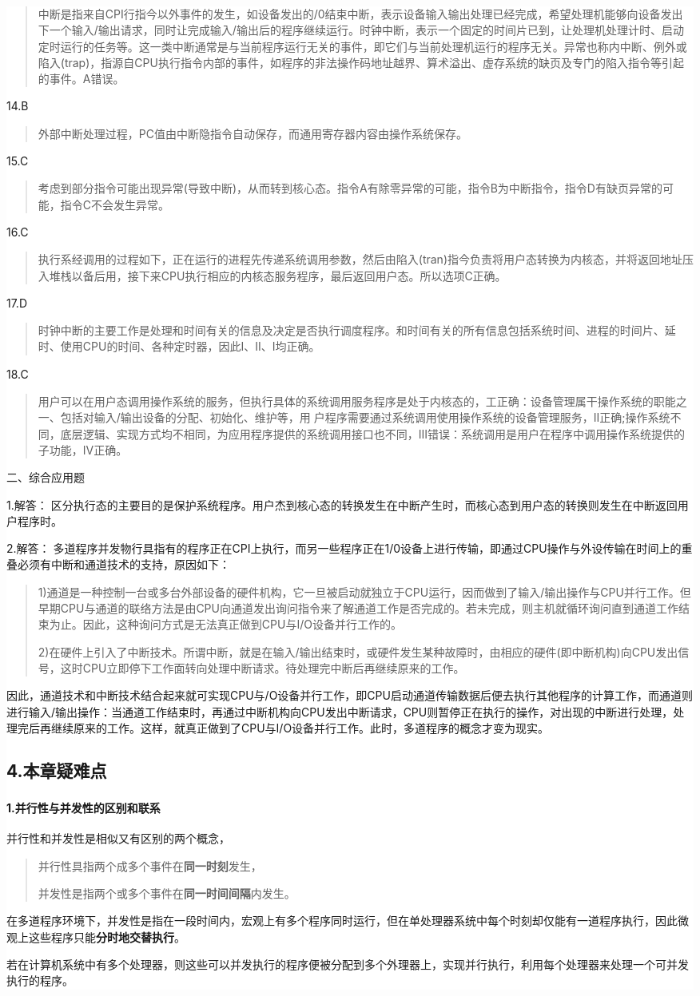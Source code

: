 > 中断是指来自CPI行指今以外事件的发生，如设备发出的/0结束中断，表示设备输入输出处理已经完成，希望处理机能够向设备发出下一个输入/输出请求，同时让完成输入/输出后的程序继续运行。时钟中断，表示一个固定的时间片已到，让处理机处理计时、启动定时运行的任务等。这一类中断通常是与当前程序运行无关的事件，即它们与当前处理机运行的程序无关。异常也称内中断、例外或陷入(trap)，指源自CPU执行指令内部的事件，如程序的非法操作码地址越界、算术溢出、虚存系统的缺页及专门的陷入指令等引起的事件。A错误。

14.B

> 外部中断处理过程，PC值由中断隐指令自动保存，而通用寄存器内容由操作系统保存。

15.C

> 考虑到部分指令可能出现异常(导致中断)，从而转到核心态。指令A有除零异常的可能，指令B为中断指令，指令D有缺页异常的可能，指令C不会发生异常。

16.C

> 执行系经调用的过程如下，正在运行的进程先传递系统调用参数，然后由陷入(tran)指今负责将用户态转换为内核态，并将返回地址压入堆栈以备后用，接下来CPU执行相应的内核态服务程序，最后返回用户态。所以选项C正确。

17.D

> 时钟中断的主要工作是处理和时间有关的信息及决定是否执行调度程序。和时间有关的所有信息包括系统时间、进程的时间片、延时、使用CPU的时间、各种定时器，因此Ⅰ、Ⅱ、Ⅰ均正确。

18.C

> 用户可以在用户态调用操作系统的服务，但执行具体的系统调用服务程序是处于内核态的，工正确：设备管理属干操作系统的职能之一、包括对输入/输出设备的分配、初始化、维护等，用
> 户程序需要通过系统调用使用操作系统的设备管理服务，Ⅱ正确;操作系统不同，底层逻辑、实现方式均不相同，为应用程序提供的系统调用接口也不同，Ⅲ错误：系统调用是用户在程序中调用操作系统提供的子功能，IV正确。

二、综合应用题

1.解答：
区分执行态的主要目的是保护系统程序。用户杰到核心态的转换发生在中断产生时，而核心态到用户态的转换则发生在中断返回用户程序时。

2.解答：
多道程序并发物行具指有的程序正在CPI上执行，而另一些程序正在1/0设备上进行传输，即通过CPU操作与外设传输在时间上的重叠必须有中断和通道技术的支持，原因如下：

> 1)通道是一种控制一台或多台外部设备的硬件机构，它一旦被启动就独立于CPU运行，因而做到了输入/输出操作与CPU并行工作。但早期CPU与通道的联络方法是由CPU向通道发出询问指令来了解通道工作是否完成的。若未完成，则主机就循环询问直到通道工作结束为止。因此，这种询问方式是无法真正做到CPU与Ⅰ/O设备并行工作的。
>
> 2)在硬件上引入了中断技术。所谓中断，就是在输入/输出结束时，或硬件发生某种故障时，由相应的硬件(即中断机构)向CPU发出信号，这时CPU立即停下工作面转向处理中断请求。待处理完中断后再继续原来的工作。

因此，通道技术和中断技术结合起来就可实现CPU与/O设备并行工作，即CPU启动通道传输数据后便去执行其他程序的计算工作，而通道则进行输入/输出操作：当通道工作结束时，再通过中断机构向CPU发出中断请求，CPU则暂停正在执行的操作，对出现的中断进行处理，处理完后再继续原来的工作。这样，就真正做到了CPU与Ⅰ/O设备并行工作。此时，多道程序的概念才变为现实。



## 4.本章疑难点

#### 1.并行性与并发性的区别和联系

并行性和并发性是相似又有区别的两个概念，

> 并行性具指两个成多个事件在**同一时刻**发生，
>
> 并发性是指两个或多个事件在**同一时间间隔**内发生。

在多道程序环境下，并发性是指在一段时间内，宏观上有多个程序同时运行，但在单处理器系统中每个时刻却仅能有一道程序执行，因此微观上这些程序只能**分时地交替执行**。

若在计算机系统中有多个处理器，则这些可以并发执行的程序便被分配到多个外理器上，实现并行执行，利用每个处理器来处理一个可并发执行的程序。
